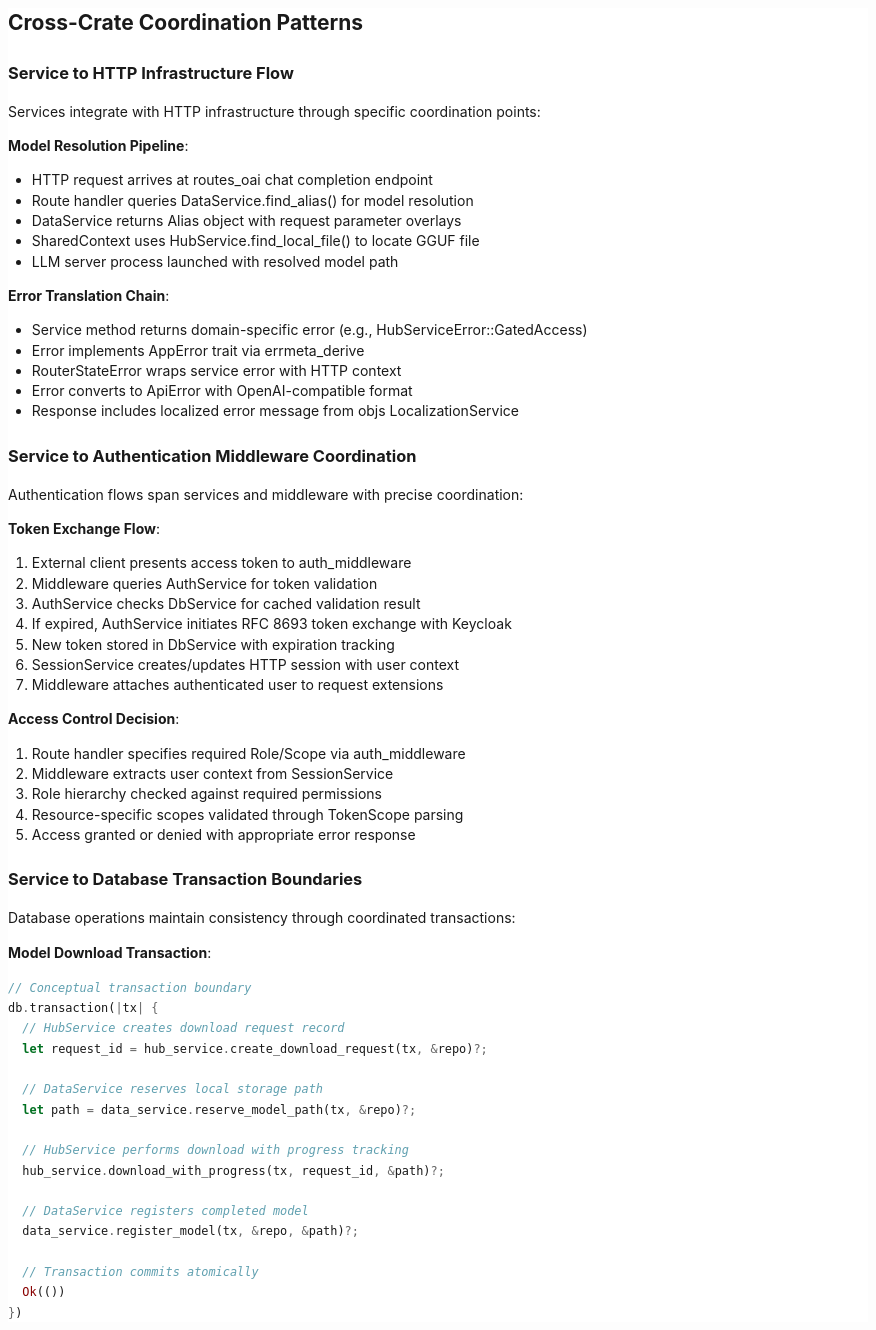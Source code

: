 ## Cross-Crate Coordination Patterns

### Service to HTTP Infrastructure Flow

Services integrate with HTTP infrastructure through specific coordination points:

**Model Resolution Pipeline**:
- HTTP request arrives at routes_oai chat completion endpoint
- Route handler queries DataService.find_alias() for model resolution
- DataService returns Alias object with request parameter overlays
- SharedContext uses HubService.find_local_file() to locate GGUF file
- LLM server process launched with resolved model path

**Error Translation Chain**:
- Service method returns domain-specific error (e.g., HubServiceError::GatedAccess)
- Error implements AppError trait via errmeta_derive
- RouterStateError wraps service error with HTTP context
- Error converts to ApiError with OpenAI-compatible format
- Response includes localized error message from objs LocalizationService

### Service to Authentication Middleware Coordination

Authentication flows span services and middleware with precise coordination:

**Token Exchange Flow**:
1. External client presents access token to auth_middleware
2. Middleware queries AuthService for token validation
3. AuthService checks DbService for cached validation result
4. If expired, AuthService initiates RFC 8693 token exchange with Keycloak
5. New token stored in DbService with expiration tracking
6. SessionService creates/updates HTTP session with user context
7. Middleware attaches authenticated user to request extensions

**Access Control Decision**:
1. Route handler specifies required Role/Scope via auth_middleware
2. Middleware extracts user context from SessionService
3. Role hierarchy checked against required permissions
4. Resource-specific scopes validated through TokenScope parsing
5. Access granted or denied with appropriate error response

### Service to Database Transaction Boundaries

Database operations maintain consistency through coordinated transactions:

**Model Download Transaction**:
```rust
// Conceptual transaction boundary
db.transaction(|tx| {
  // HubService creates download request record
  let request_id = hub_service.create_download_request(tx, &repo)?;

  // DataService reserves local storage path
  let path = data_service.reserve_model_path(tx, &repo)?;

  // HubService performs download with progress tracking
  hub_service.download_with_progress(tx, request_id, &path)?;

  // DataService registers completed model
  data_service.register_model(tx, &repo, &path)?;

  // Transaction commits atomically
  Ok(())
})
```

